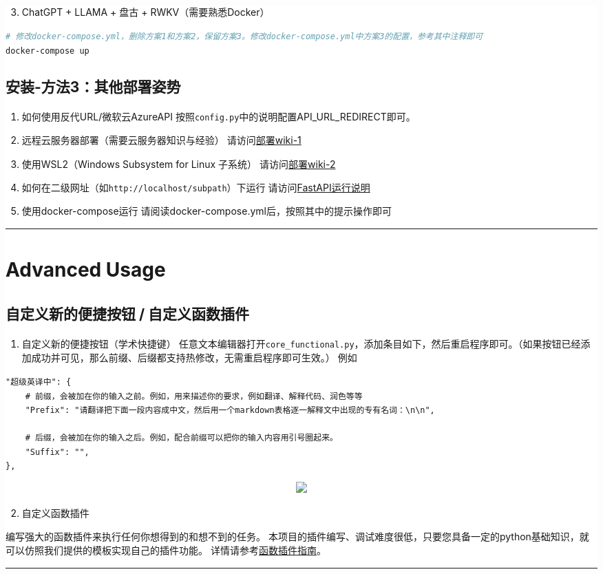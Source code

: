 3. ChatGPT + LLAMA + 盘古 + RWKV（需要熟悉Docker）
``` sh
# 修改docker-compose.yml，删除方案1和方案2，保留方案3。修改docker-compose.yml中方案3的配置，参考其中注释即可
docker-compose up
```


## 安装-方法3：其他部署姿势

1. 如何使用反代URL/微软云AzureAPI
按照`config.py`中的说明配置API_URL_REDIRECT即可。

2. 远程云服务器部署（需要云服务器知识与经验）
请访问[部署wiki-1](https://github.com/binary-husky/chatgpt_academic/wiki/%E4%BA%91%E6%9C%8D%E5%8A%A1%E5%99%A8%E8%BF%9C%E7%A8%8B%E9%83%A8%E7%BD%B2%E6%8C%87%E5%8D%97)

3. 使用WSL2（Windows Subsystem for Linux 子系统）
请访问[部署wiki-2](https://github.com/binary-husky/chatgpt_academic/wiki/%E4%BD%BF%E7%94%A8WSL2%EF%BC%88Windows-Subsystem-for-Linux-%E5%AD%90%E7%B3%BB%E7%BB%9F%EF%BC%89%E9%83%A8%E7%BD%B2)

4. 如何在二级网址（如`http://localhost/subpath`）下运行
请访问[FastAPI运行说明](docs/WithFastapi.md)

5. 使用docker-compose运行
请阅读docker-compose.yml后，按照其中的提示操作即可
---
# Advanced Usage
## 自定义新的便捷按钮 / 自定义函数插件

1. 自定义新的便捷按钮（学术快捷键）
任意文本编辑器打开`core_functional.py`，添加条目如下，然后重启程序即可。（如果按钮已经添加成功并可见，那么前缀、后缀都支持热修改，无需重启程序即可生效。）
例如
```
"超级英译中": {
    # 前缀，会被加在你的输入之前。例如，用来描述你的要求，例如翻译、解释代码、润色等等
    "Prefix": "请翻译把下面一段内容成中文，然后用一个markdown表格逐一解释文中出现的专有名词：\n\n", 
    
    # 后缀，会被加在你的输入之后。例如，配合前缀可以把你的输入内容用引号圈起来。
    "Suffix": "",
},
```
<div align="center">
<img src="https://user-images.githubusercontent.com/96192199/226899272-477c2134-ed71-4326-810c-29891fe4a508.png" width="500" >
</div>

2. 自定义函数插件

编写强大的函数插件来执行任何你想得到的和想不到的任务。
本项目的插件编写、调试难度很低，只要您具备一定的python基础知识，就可以仿照我们提供的模板实现自己的插件功能。
详情请参考[函数插件指南](https://github.com/binary-husky/chatgpt_academic/wiki/%E5%87%BD%E6%95%B0%E6%8F%92%E4%BB%B6%E6%8C%87%E5%8D%97)。

---